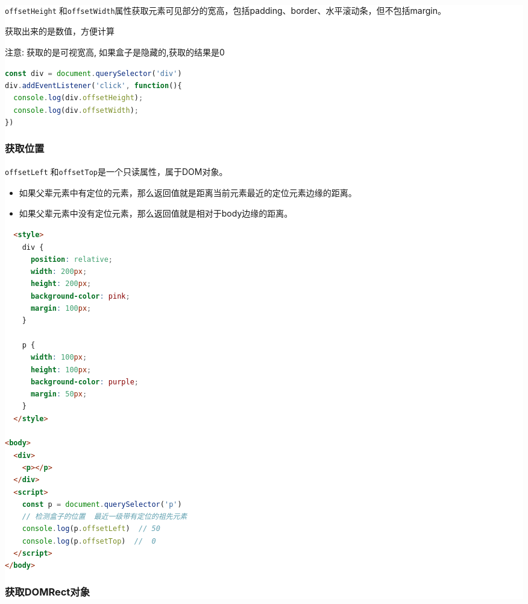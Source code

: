 `offsetHeight` 和`offsetWidth`属性获取元素可见部分的宽高，包括padding、border、水平滚动条，但不包括margin。

获取出来的是数值，方便计算

注意: 获取的是可视宽高, 如果盒子是隐藏的,获取的结果是0

```js
const div = document.querySelector('div')
div.addEventListener('click', function(){
  console.log(div.offsetHeight);
  console.log(div.offsetWidth);
})
```

### 获取位置

`offsetLeft` 和`offsetTop`是一个只读属性，属于DOM对象。

- 如果父辈元素中有定位的元素，那么返回值就是距离当前元素最近的定位元素边缘的距离。

- 如果父辈元素中没有定位元素，那么返回值就是相对于body边缘的距离。

```html
  <style>
    div {
      position: relative;
      width: 200px;
      height: 200px;
      background-color: pink;
      margin: 100px;
    }

    p {
      width: 100px;
      height: 100px;
      background-color: purple;
      margin: 50px;
    }
  </style>

<body>
  <div>
    <p></p>
  </div>
  <script>
    const p = document.querySelector('p')
    // 检测盒子的位置  最近一级带有定位的祖先元素
    console.log(p.offsetLeft)  // 50
	console.log(p.offsetTop)  //  0
  </script>
</body>
```

### 获取DOMRect对象
